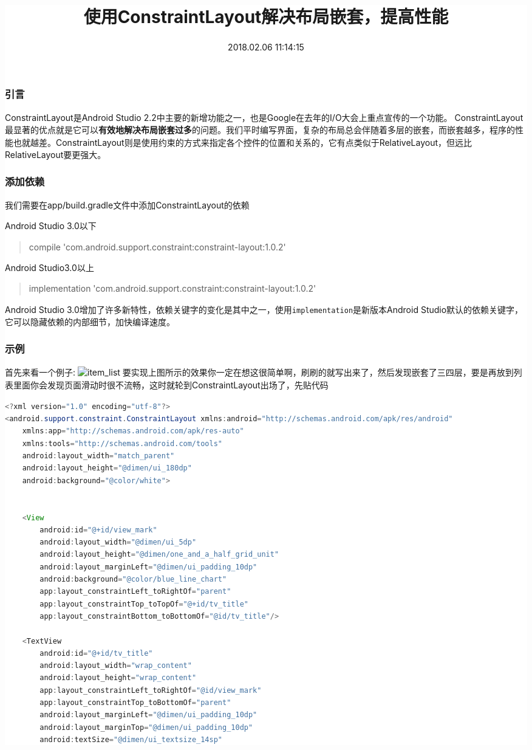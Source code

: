 ﻿---
title: 使用ConstraintLayout解决布局嵌套，提高性能
date: 2018.02.06 11:14:15
categories:
 - Android
tags: 
 - ConstraintLayout
 
---
### 引言

ConstraintLayout是Android Studio 2.2中主要的新增功能之一，也是Google在去年的I/O大会上重点宣传的一个功能。
ConstraintLayout最显著的优点就是它可以**有效地解决布局嵌套过多**的问题。我们平时编写界面，复杂的布局总会伴随着多层的嵌套，而嵌套越多，程序的性能也就越差。ConstraintLayout则是使用约束的方式来指定各个控件的位置和关系的，它有点类似于RelativeLayout，但远比RelativeLayout要更强大。

### 添加依赖

我们需要在app/build.gradle文件中添加ConstraintLayout的依赖

Android Studio 3.0以下
> compile 'com.android.support.constraint:constraint-layout:1.0.2'

Android Studio3.0以上
> implementation 'com.android.support.constraint:constraint-layout:1.0.2'

Android Studio 3.0增加了许多新特性，依赖关键字的变化是其中之一，使用`implementation`是新版本Android Studio默认的依赖关键字，它可以隐藏依赖的内部细节，加快编译速度。

### 示例

首先来看一个例子:
![item_list][1]
要实现上图所示的效果你一定在想这很简单啊，刷刷的就写出来了，然后发现嵌套了三四层，要是再放到列表里面你会发现页面滑动时很不流畅，这时就轮到ConstraintLayout出场了，先贴代码



```java
<?xml version="1.0" encoding="utf-8"?>
<android.support.constraint.ConstraintLayout xmlns:android="http://schemas.android.com/apk/res/android"
    xmlns:app="http://schemas.android.com/apk/res-auto"
    xmlns:tools="http://schemas.android.com/tools"
    android:layout_width="match_parent"
    android:layout_height="@dimen/ui_180dp"
    android:background="@color/white">


    <View
        android:id="@+id/view_mark"
        android:layout_width="@dimen/ui_5dp"
        android:layout_height="@dimen/one_and_a_half_grid_unit"
        android:layout_marginLeft="@dimen/ui_padding_10dp"
        android:background="@color/blue_line_chart"
        app:layout_constraintLeft_toRightOf="parent"
        app:layout_constraintTop_toTopOf="@+id/tv_title"
        app:layout_constraintBottom_toBottomOf="@id/tv_title"/>
    
    <TextView
        android:id="@+id/tv_title"
        android:layout_width="wrap_content"
        android:layout_height="wrap_content"
        app:layout_constraintLeft_toRightOf="@id/view_mark"
        app:layout_constraintTop_toBottomOf="parent"
        android:layout_marginLeft="@dimen/ui_padding_10dp"
        android:layout_marginTop="@dimen/ui_padding_10dp"
        android:textSize="@dimen/ui_textsize_14sp"
```

  [1]: http://ol9j5v5dg.bkt.clouddn.com/constraint_item.png
  [2]: http://blog.csdn.net/guolin_blog/article/details/53122387